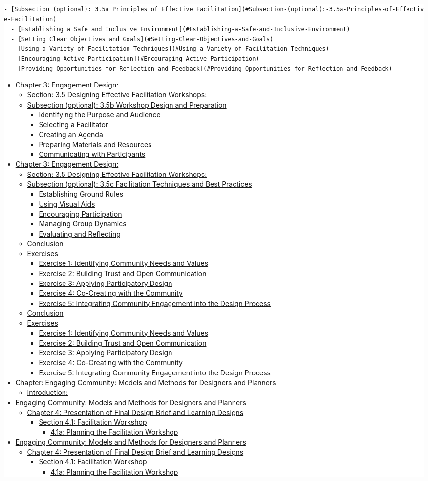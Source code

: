     - [Subsection (optional): 3.5a Principles of Effective Facilitation](#Subsection-(optional):-3.5a-Principles-of-Effective-Facilitation)
      - [Establishing a Safe and Inclusive Environment](#Establishing-a-Safe-and-Inclusive-Environment)
      - [Setting Clear Objectives and Goals](#Setting-Clear-Objectives-and-Goals)
      - [Using a Variety of Facilitation Techniques](#Using-a-Variety-of-Facilitation-Techniques)
      - [Encouraging Active Participation](#Encouraging-Active-Participation)
      - [Providing Opportunities for Reflection and Feedback](#Providing-Opportunities-for-Reflection-and-Feedback)
  - [Chapter 3: Engagement Design:](#Chapter-3:-Engagement-Design:)
    - [Section: 3.5 Designing Effective Facilitation Workshops:](#Section:-3.5-Designing-Effective-Facilitation-Workshops:)
    - [Subsection (optional): 3.5b Workshop Design and Preparation](#Subsection-(optional):-3.5b-Workshop-Design-and-Preparation)
      - [Identifying the Purpose and Audience](#Identifying-the-Purpose-and-Audience)
      - [Selecting a Facilitator](#Selecting-a-Facilitator)
      - [Creating an Agenda](#Creating-an-Agenda)
      - [Preparing Materials and Resources](#Preparing-Materials-and-Resources)
      - [Communicating with Participants](#Communicating-with-Participants)
  - [Chapter 3: Engagement Design:](#Chapter-3:-Engagement-Design:)
    - [Section: 3.5 Designing Effective Facilitation Workshops:](#Section:-3.5-Designing-Effective-Facilitation-Workshops:)
    - [Subsection (optional): 3.5c Facilitation Techniques and Best Practices](#Subsection-(optional):-3.5c-Facilitation-Techniques-and-Best-Practices)
      - [Establishing Ground Rules](#Establishing-Ground-Rules)
      - [Using Visual Aids](#Using-Visual-Aids)
      - [Encouraging Participation](#Encouraging-Participation)
      - [Managing Group Dynamics](#Managing-Group-Dynamics)
      - [Evaluating and Reflecting](#Evaluating-and-Reflecting)
    - [Conclusion](#Conclusion)
    - [Exercises](#Exercises)
      - [Exercise 1: Identifying Community Needs and Values](#Exercise-1:-Identifying-Community-Needs-and-Values)
      - [Exercise 2: Building Trust and Open Communication](#Exercise-2:-Building-Trust-and-Open-Communication)
      - [Exercise 3: Applying Participatory Design](#Exercise-3:-Applying-Participatory-Design)
      - [Exercise 4: Co-Creating with the Community](#Exercise-4:-Co-Creating-with-the-Community)
      - [Exercise 5: Integrating Community Engagement into the Design Process](#Exercise-5:-Integrating-Community-Engagement-into-the-Design-Process)
    - [Conclusion](#Conclusion)
    - [Exercises](#Exercises)
      - [Exercise 1: Identifying Community Needs and Values](#Exercise-1:-Identifying-Community-Needs-and-Values)
      - [Exercise 2: Building Trust and Open Communication](#Exercise-2:-Building-Trust-and-Open-Communication)
      - [Exercise 3: Applying Participatory Design](#Exercise-3:-Applying-Participatory-Design)
      - [Exercise 4: Co-Creating with the Community](#Exercise-4:-Co-Creating-with-the-Community)
      - [Exercise 5: Integrating Community Engagement into the Design Process](#Exercise-5:-Integrating-Community-Engagement-into-the-Design-Process)
  - [Chapter: Engaging Community: Models and Methods for Designers and Planners](#Chapter:-Engaging-Community:-Models-and-Methods-for-Designers-and-Planners)
    - [Introduction:](#Introduction:)
- [Engaging Community: Models and Methods for Designers and Planners](#Engaging-Community:-Models-and-Methods-for-Designers-and-Planners)
  - [Chapter 4: Presentation of Final Design Brief and Learning Designs](#Chapter-4:-Presentation-of-Final-Design-Brief-and-Learning-Designs)
    - [Section 4.1: Facilitation Workshop](#Section-4.1:-Facilitation-Workshop)
      - [4.1a: Planning the Facilitation Workshop](#4.1a:-Planning-the-Facilitation-Workshop)
- [Engaging Community: Models and Methods for Designers and Planners](#Engaging-Community:-Models-and-Methods-for-Designers-and-Planners)
  - [Chapter 4: Presentation of Final Design Brief and Learning Designs](#Chapter-4:-Presentation-of-Final-Design-Brief-and-Learning-Designs)
    - [Section 4.1: Facilitation Workshop](#Section-4.1:-Facilitation-Workshop)
      - [4.1a: Planning the Facilitation Workshop](#4.1a:-Planning-the-Facilitation-Workshop)